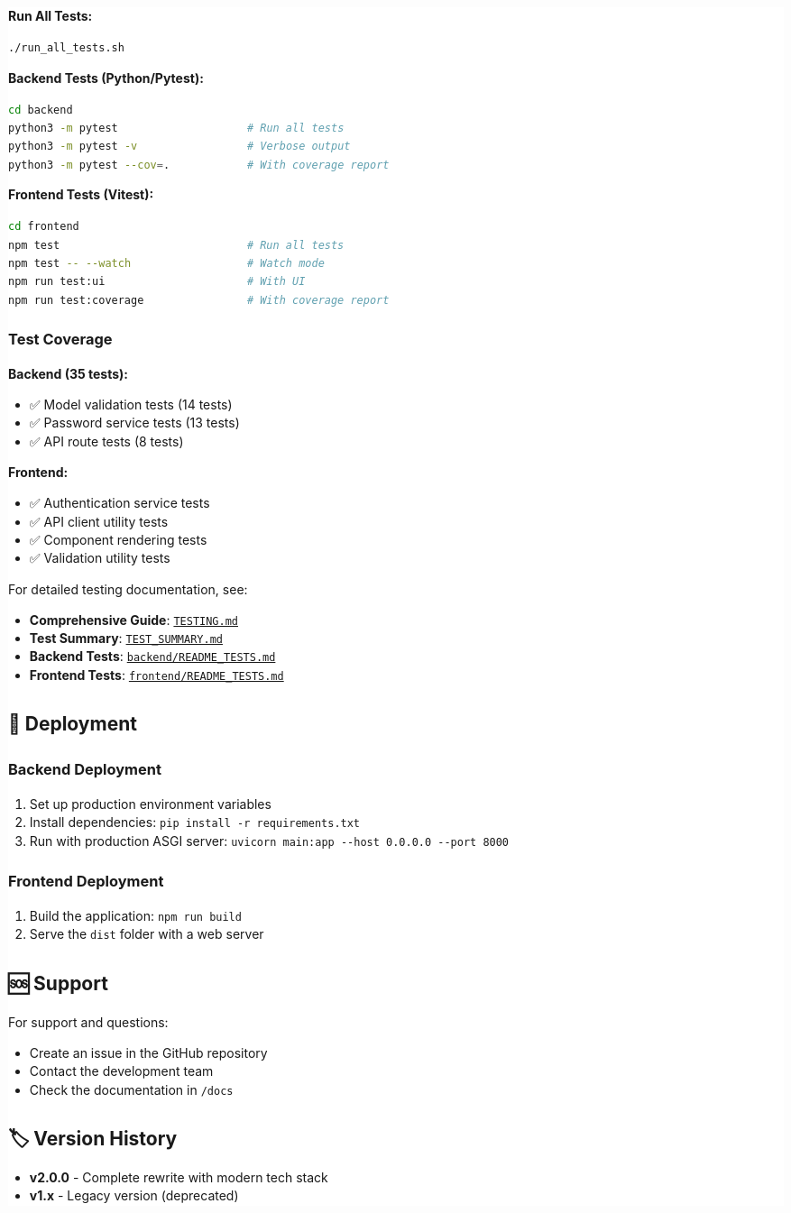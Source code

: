 **Run All Tests:**
```bash
./run_all_tests.sh
```

**Backend Tests (Python/Pytest):**
```bash
cd backend
python3 -m pytest                    # Run all tests
python3 -m pytest -v                 # Verbose output
python3 -m pytest --cov=.            # With coverage report
```

**Frontend Tests (Vitest):**
```bash
cd frontend
npm test                             # Run all tests
npm test -- --watch                  # Watch mode
npm run test:ui                      # With UI
npm run test:coverage                # With coverage report
```

### Test Coverage

**Backend (35 tests):**
- ✅ Model validation tests (14 tests)
- ✅ Password service tests (13 tests)
- ✅ API route tests (8 tests)

**Frontend:**
- ✅ Authentication service tests
- ✅ API client utility tests
- ✅ Component rendering tests
- ✅ Validation utility tests

For detailed testing documentation, see:
- **Comprehensive Guide**: [`TESTING.md`](./TESTING.md)
- **Test Summary**: [`TEST_SUMMARY.md`](./TEST_SUMMARY.md)
- **Backend Tests**: [`backend/README_TESTS.md`](./backend/README_TESTS.md)
- **Frontend Tests**: [`frontend/README_TESTS.md`](./frontend/README_TESTS.md)

## 🚢 Deployment

### Backend Deployment
1. Set up production environment variables
2. Install dependencies: `pip install -r requirements.txt`
3. Run with production ASGI server: `uvicorn main:app --host 0.0.0.0 --port 8000`

### Frontend Deployment
1. Build the application: `npm run build`
2. Serve the `dist` folder with a web server

## 🆘 Support

For support and questions:
- Create an issue in the GitHub repository
- Contact the development team
- Check the documentation in `/docs`

## 🏷️ Version History

- **v2.0.0** - Complete rewrite with modern tech stack
- **v1.x** - Legacy version (deprecated)
